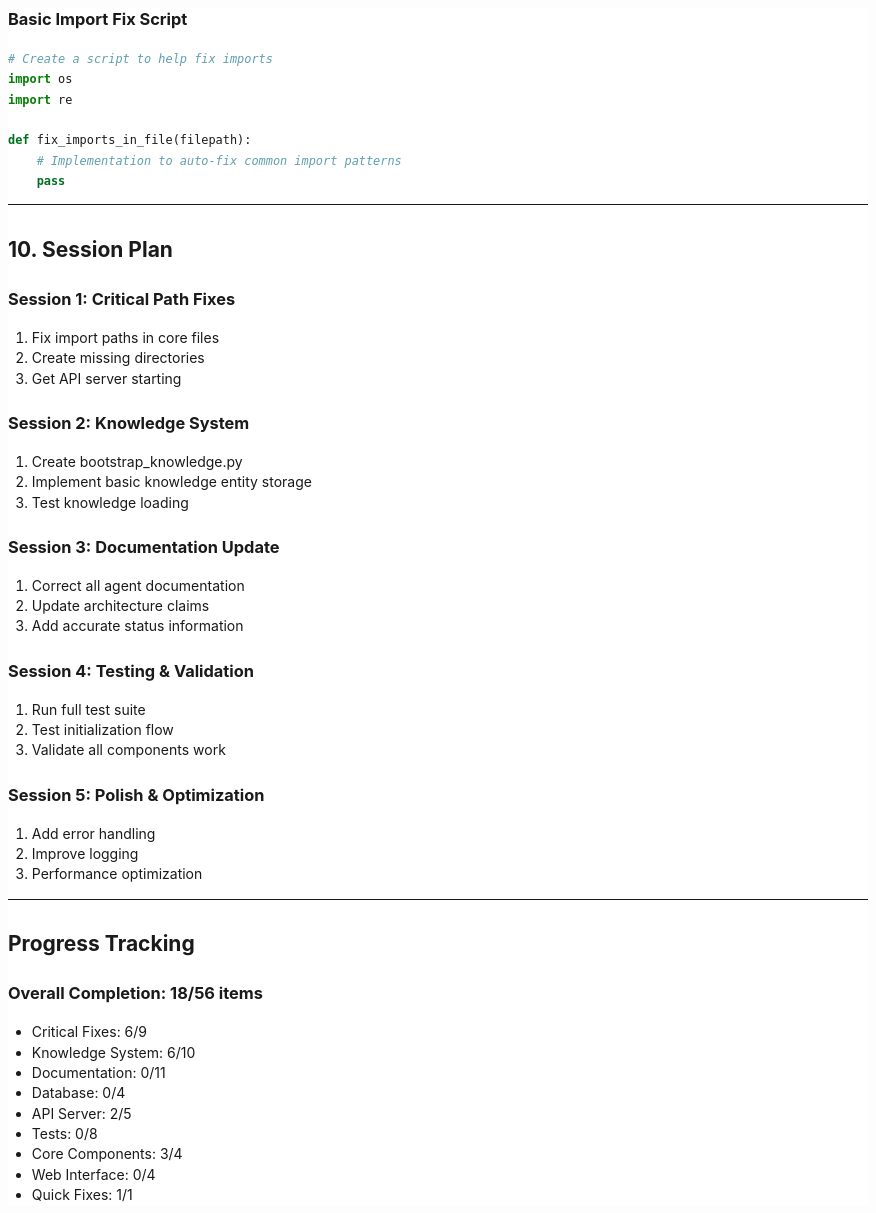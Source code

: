 ### Basic Import Fix Script
```python
# Create a script to help fix imports
import os
import re

def fix_imports_in_file(filepath):
    # Implementation to auto-fix common import patterns
    pass
```

---

## 10. Session Plan

### Session 1: Critical Path Fixes
1. Fix import paths in core files
2. Create missing directories
3. Get API server starting

### Session 2: Knowledge System
1. Create bootstrap_knowledge.py
2. Implement basic knowledge entity storage
3. Test knowledge loading

### Session 3: Documentation Update
1. Correct all agent documentation
2. Update architecture claims
3. Add accurate status information

### Session 4: Testing & Validation
1. Run full test suite
2. Test initialization flow
3. Validate all components work

### Session 5: Polish & Optimization
1. Add error handling
2. Improve logging
3. Performance optimization

---

## Progress Tracking

### Overall Completion: 18/56 items
- Critical Fixes: 6/9
- Knowledge System: 6/10
- Documentation: 0/11
- Database: 0/4
- API Server: 2/5
- Tests: 0/8
- Core Components: 3/4
- Web Interface: 0/4
- Quick Fixes: 1/1
